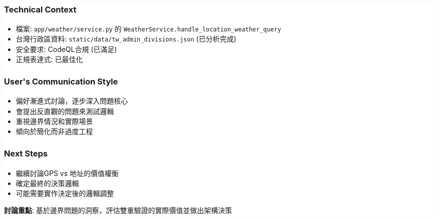 ### Technical Context
- 檔案: `app/weather/service.py` 的 `WeatherService.handle_location_weather_query`
- 台灣行政區資料: `static/data/tw_admin_divisions.json` (已分析完成)
- 安全要求: CodeQL合規 (已滿足)
- 正規表達式: 已最佳化

### User's Communication Style
- 偏好漸進式討論，逐步深入問題核心
- 會提出反直觀的問題來測試邏輯
- 重視邊界情況和實際場景
- 傾向於簡化而非過度工程

### Next Steps
- 繼續討論GPS vs 地址的價值權衡
- 確定最終的決策邏輯
- 可能需要實作決定後的邏輯調整

**討論重點**: 基於邊界問題的洞察，評估雙重驗證的實際價值並做出架構決策
